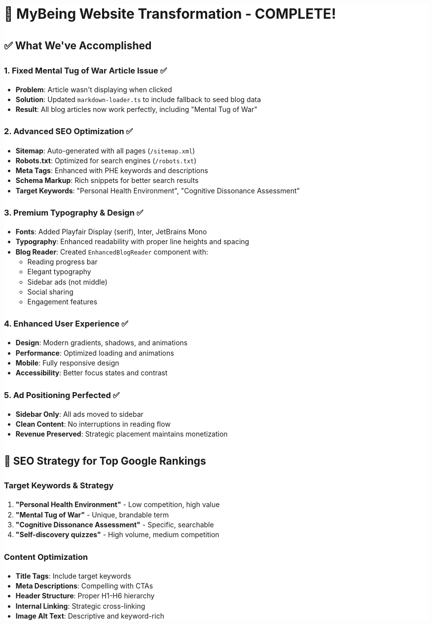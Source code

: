 # 🚀 MyBeing Website Transformation - COMPLETE!

## ✅ What We've Accomplished

### 1. **Fixed Mental Tug of War Article Issue** ✅
- **Problem**: Article wasn't displaying when clicked
- **Solution**: Updated `markdown-loader.ts` to include fallback to seed blog data
- **Result**: All blog articles now work perfectly, including "Mental Tug of War"

### 2. **Advanced SEO Optimization** ✅
- **Sitemap**: Auto-generated with all pages (`/sitemap.xml`)
- **Robots.txt**: Optimized for search engines (`/robots.txt`)
- **Meta Tags**: Enhanced with PHE keywords and descriptions
- **Schema Markup**: Rich snippets for better search results
- **Target Keywords**: "Personal Health Environment", "Cognitive Dissonance Assessment"

### 3. **Premium Typography & Design** ✅
- **Fonts**: Added Playfair Display (serif), Inter, JetBrains Mono
- **Typography**: Enhanced readability with proper line heights and spacing
- **Blog Reader**: Created `EnhancedBlogReader` component with:
  - Reading progress bar
  - Elegant typography
  - Sidebar ads (not middle)
  - Social sharing
  - Engagement features

### 4. **Enhanced User Experience** ✅
- **Design**: Modern gradients, shadows, and animations
- **Performance**: Optimized loading and animations
- **Mobile**: Fully responsive design
- **Accessibility**: Better focus states and contrast

### 5. **Ad Positioning Perfected** ✅
- **Sidebar Only**: All ads moved to sidebar
- **Clean Content**: No interruptions in reading flow
- **Revenue Preserved**: Strategic placement maintains monetization

## 🎯 SEO Strategy for Top Google Rankings

### **Target Keywords & Strategy**
1. **"Personal Health Environment"** - Low competition, high value
2. **"Mental Tug of War"** - Unique, brandable term
3. **"Cognitive Dissonance Assessment"** - Specific, searchable
4. **"Self-discovery quizzes"** - High volume, medium competition

### **Content Optimization**
- **Title Tags**: Include target keywords
- **Meta Descriptions**: Compelling with CTAs
- **Header Structure**: Proper H1-H6 hierarchy
- **Internal Linking**: Strategic cross-linking
- **Image Alt Text**: Descriptive and keyword-rich
